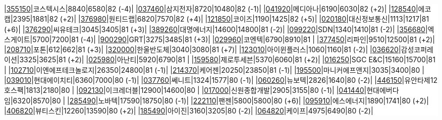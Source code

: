 |[355150](https://finance.daum.net/quotes/A355150)|코스텍시스|8840|6580|82 (-4)|
|[037460](https://finance.daum.net/quotes/A037460)|삼지전자|8720|10480|82 (-1)|
|[041920](https://finance.daum.net/quotes/A041920)|메디아나|6190|6030|82 (+2)|
|[128540](https://finance.daum.net/quotes/A128540)|에코캡|2395|1881|82 (+2)|
|[376980](https://finance.daum.net/quotes/A376980)|원티드랩|6820|7570|82 (+4)|
|[121850](https://finance.daum.net/quotes/A121850)|코이즈|1190|1425|82 (+5)|
|[020180](https://finance.daum.net/quotes/A020180)|대신정보통신|1113|1217|81 (+6)|
|[376290](https://finance.daum.net/quotes/A376290)|씨유테크|3045|3405|81 (+3)|
|[389260](https://finance.daum.net/quotes/A389260)|대명에너지|14600|14800|81 (-2)|
|[099220](https://finance.daum.net/quotes/A099220)|SDN|1340|1410|81 (-2)|
|[356680](https://finance.daum.net/quotes/A356680)|엑스게이트|5700|7200|81 (-4)|
|[900290](https://finance.daum.net/quotes/A900290)|GRT|3275|3485|81 (+3)|
|[029960](https://finance.daum.net/quotes/A029960)|코엔텍|6790|8910|81 |
|[377450](https://finance.daum.net/quotes/A377450)|리파인|9510|12500|81 (+2)|
|[208710](https://finance.daum.net/quotes/A208710)|포톤|612|662|81 (+3)|
|[320000](https://finance.daum.net/quotes/A320000)|한울반도체|3040|3080|81 (+7)|
|[123010](https://finance.daum.net/quotes/A123010)|아이윈플러스|1060|1160|81 (-2)|
|[036620](https://finance.daum.net/quotes/A036620)|감성코퍼레이션|3325|3625|81 (+2)|
|[025980](https://finance.daum.net/quotes/A025980)|아난티|5920|6790|81 |
|[159580](https://finance.daum.net/quotes/A159580)|제로투세븐|5370|6060|81 (+2)|
|[016250](https://finance.daum.net/quotes/A016250)|SGC E&C|15160|15700|81 |
|[102710](https://finance.daum.net/quotes/A102710)|이엔에프테크놀로지|26350|24800|81 (-1)|
|[214370](https://finance.daum.net/quotes/A214370)|케어젠|20250|23850|81 (-1)|
|[195500](https://finance.daum.net/quotes/A195500)|마니커에프앤지|3035|3400|80 |
|[039010](https://finance.daum.net/quotes/A039010)|현대에이치티|6360|7000|80 (-1)|
|[037760](https://finance.daum.net/quotes/A037760)|쎄니트|1324|1577|80 (-1)|
|[060260](https://finance.daum.net/quotes/A060260)|뉴보텍|2826|1640|80 (-2)|
|[446150](https://finance.daum.net/quotes/A446150)|유안타제12호스팩|1813|2180|80 |
|[092130](https://finance.daum.net/quotes/A092130)|이크레더블|12900|14600|80 |
|[017000](https://finance.daum.net/quotes/A017000)|신원종합개발|2905|3155|80 (-1)|
|[041440](https://finance.daum.net/quotes/A041440)|현대에버다임|6320|8570|80 |
|[285490](https://finance.daum.net/quotes/A285490)|노바텍|17590|18750|80 (-1)|
|[222110](https://finance.daum.net/quotes/A222110)|팬젠|5800|5800|80 (+6)|
|[095910](https://finance.daum.net/quotes/A095910)|에스에너지|1890|1741|80 (+2)|
|[406820](https://finance.daum.net/quotes/A406820)|뷰티스킨|12260|13590|80 (+2)|
|[185490](https://finance.daum.net/quotes/A185490)|아이진|3160|3205|80 (-2)|
|[064820](https://finance.daum.net/quotes/A064820)|케이프|4975|6490|80 (-2)|